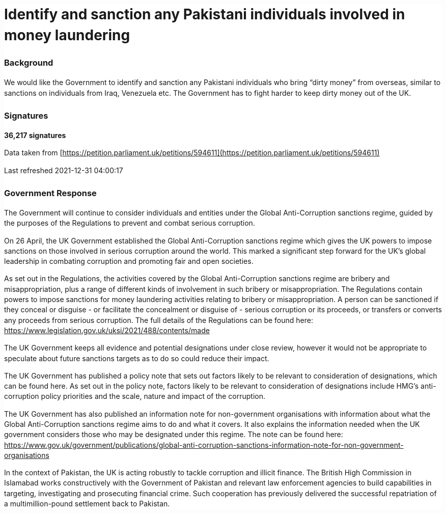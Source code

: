 # Identify and sanction any Pakistani individuals involved in money laundering

### Background

We would like the Government to identify and sanction any Pakistani individuals who bring “dirty money” from overseas, similar to sanctions on individuals from Iraq, Venezuela etc. The Government has to fight harder to keep dirty money out of the UK.

### Signatures

**36,217 signatures**

Data taken from [https://petition.parliament.uk/petitions/594611](https://petition.parliament.uk/petitions/594611)

Last refreshed 2021-12-31 04:00:17

### Government Response

The Government will continue to consider individuals and entities under the Global Anti-Corruption sanctions regime, guided by the purposes of the Regulations to prevent and combat serious corruption.

On 26 April, the UK Government established the Global Anti-Corruption sanctions regime which gives the UK powers to impose sanctions on those involved in serious corruption around the world. This marked a significant step forward for the UK’s global leadership in combating corruption and promoting fair and open societies.

As set out in the Regulations, the activities covered by the Global Anti-Corruption sanctions regime are bribery and misappropriation, plus a range of different kinds of involvement in such bribery or misappropriation. The Regulations contain powers to impose sanctions for money laundering activities relating to bribery or misappropriation. A person can be sanctioned if they conceal or disguise - or facilitate the concealment or disguise of - serious corruption or its proceeds, or transfers or converts any proceeds from serious corruption. The full details of the Regulations can be found here: https://www.legislation.gov.uk/uksi/2021/488/contents/made

The UK Government keeps all evidence and potential designations under close review, however it would not be appropriate to speculate about future sanctions targets as to do so could reduce their impact. 

The UK Government has published a policy note that sets out factors likely to be relevant to consideration of designations, which can be found here.  As set out in the policy note, factors likely to be relevant to consideration of designations include HMG’s anti-corruption policy priorities and the scale, nature and impact of the corruption.

The UK Government has also published an information note for non-government organisations with information about what the Global Anti-Corruption sanctions regime aims to do and what it covers. It also explains the information needed when the UK government considers those who may be designated under this regime. The note can be found here: https://www.gov.uk/government/publications/global-anti-corruption-sanctions-information-note-for-non-government-organisations

In the context of Pakistan, the UK is acting robustly to tackle corruption and illicit finance. The British High Commission in Islamabad works constructively with the Government of Pakistan and relevant law enforcement agencies to build capabilities in targeting, investigating and prosecuting financial crime. Such cooperation has previously delivered the successful repatriation of a multimillion-pound settlement back to Pakistan.
